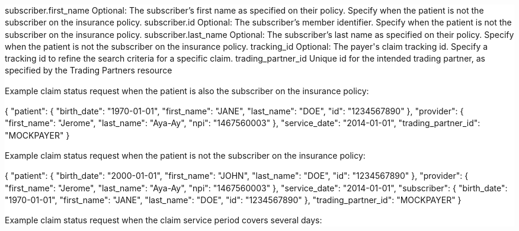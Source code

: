 <tr>

<td>subscriber.first_name</td>

<td>Optional: The subscriber’s first name as specified on their policy. Specify when the patient is not the subscriber on the insurance policy.</td>

</tr>

<tr>

<td>subscriber.id</td>

<td>Optional: The subscriber’s member identifier. Specify when the patient is not the subscriber on the insurance policy.</td>

</tr>

<tr>

<td>subscriber.last_name</td>

<td>Optional: The subscriber’s last name as specified on their policy. Specify when the patient is not the subscriber on the insurance policy.</td>

</tr>

<tr>

<td>tracking_id</td>

<td>Optional: The payer's claim tracking id. Specify a tracking id to refine the search criteria for a specific claim.</td>

</tr>

<tr>

<td>trading_partner_id</td>

<td>Unique id for the intended trading partner, as specified by the Trading Partners resource</td>

</tr>

</tbody>

</table>

Example claim status request when the patient is also the subscriber on the insurance policy:

<div hljs="" class="hljs">{ "patient": { "birth_date": "1970-01-01", "first_name": "JANE", "last_name": "DOE", "id": "1234567890" }, "provider": { "first_name": "Jerome", "last_name": "Aya-Ay", "npi": "1467560003" }, "service_date": "2014-01-01", "trading_partner_id": "MOCKPAYER" }</div>

Example claim status request when the patient is not the subscriber on the insurance policy:

<div hljs="" class="hljs">{ "patient": { "birth_date": "2000-01-01", "first_name": "JOHN", "last_name": "DOE", "id": "1234567890" }, "provider": { "first_name": "Jerome", "last_name": "Aya-Ay", "npi": "1467560003" }, "service_date": "2014-01-01", "subscriber": { "birth_date": "1970-01-01", "first_name": "JANE", "last_name": "DOE", "id": "1234567890" }, "trading_partner_id": "MOCKPAYER" }</div>

Example claim status request when the claim service period covers several days:
